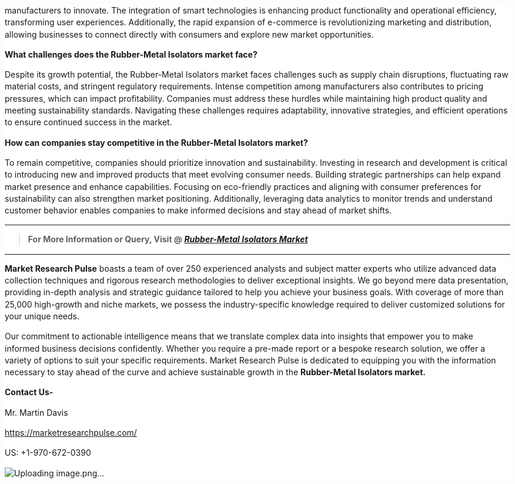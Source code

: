 manufacturers to innovate. The integration of smart technologies is enhancing product functionality and operational efficiency, transforming user experiences. Additionally, the rapid expansion of e-commerce is revolutionizing marketing and distribution, allowing businesses to connect directly with consumers and explore new market opportunities.</p><p><strong>What challenges does the Rubber-Metal Isolators market face?</strong></p><p>Despite its growth potential, the Rubber-Metal Isolators market faces challenges such as supply chain disruptions, fluctuating raw material costs, and stringent regulatory requirements. Intense competition among manufacturers also contributes to pricing pressures, which can impact profitability. Companies must address these hurdles while maintaining high product quality and meeting sustainability standards. Navigating these challenges requires adaptability, innovative strategies, and efficient operations to ensure continued success in the market.</p><p><strong>How can companies stay competitive in the Rubber-Metal Isolators market?</strong></p><p>To remain competitive, companies should prioritize innovation and sustainability. Investing in research and development is critical to introducing new and improved products that meet evolving consumer needs. Building strategic partnerships can help expand market presence and enhance capabilities. Focusing on eco-friendly practices and aligning with consumer preferences for sustainability can also strengthen market positioning. Additionally, leveraging data analytics to monitor trends and understand customer behavior enables companies to make informed decisions and stay ahead of market shifts.</p><hr /><blockquote><p><strong>For More Information or Query, Visit @&nbsp;<em><a href="https://marketresearchpulse.com/report/68046/rubber-metal-isolators-market?utm_source=Linkedin&utm_medium=027">Rubber-Metal Isolators Market</a></em></strong></p></blockquote><hr /><p><strong>Market Research Pulse</strong> boasts a team of over 250 experienced analysts and subject matter experts who utilize advanced data collection techniques and rigorous research methodologies to deliver exceptional insights. We go beyond mere data presentation, providing in-depth analysis and strategic guidance tailored to help you achieve your business goals. With coverage of more than 25,000 high-growth and niche markets, we possess the industry-specific knowledge required to deliver customized solutions for your unique needs.</p><p>Our commitment to actionable intelligence means that we translate complex data into insights that empower you to make informed business decisions confidently. Whether you require a pre-made report or a bespoke research solution, we offer a variety of options to suit your specific requirements. Market Research Pulse is dedicated to equipping you with the information necessary to stay ahead of the curve and achieve sustainable growth in the <strong>Rubber-Metal Isolators market.</strong></p><p><strong>Contact Us-</strong></p><p>Mr. Martin Davis</p><p>https://marketresearchpulse.com/</p><p>US: +1-970-672-0390</p>
![Uploading image.png…]()
